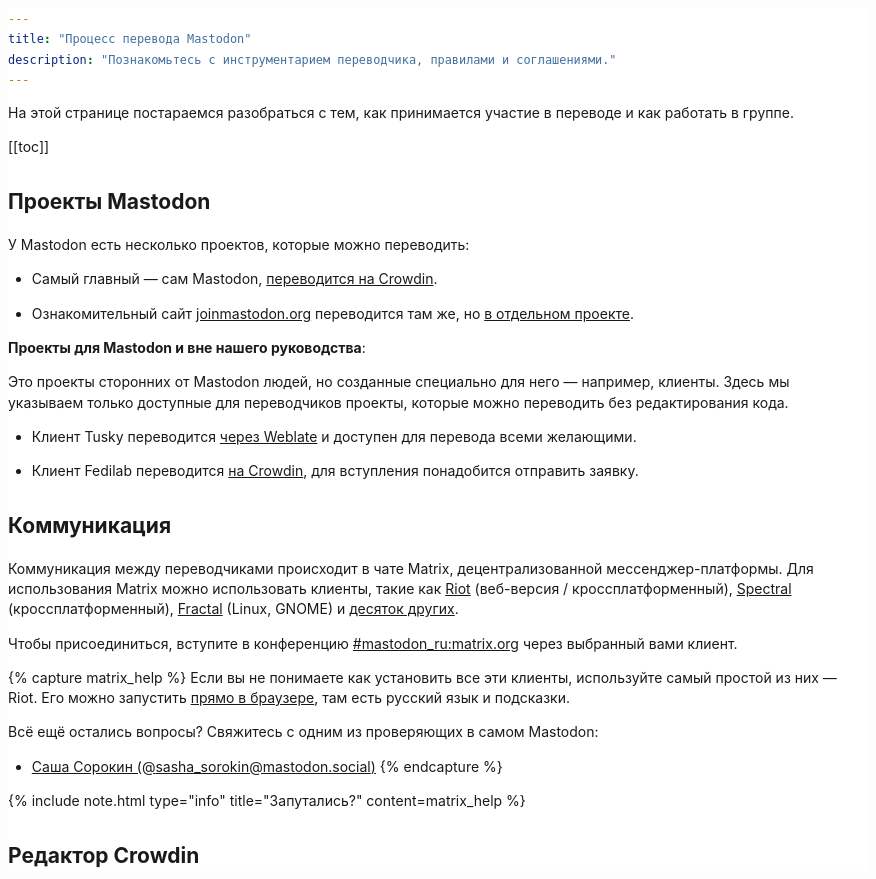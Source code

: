 ```yaml
---
title: "Процесс перевода Mastodon"
description: "Познакомьтесь с инструментарием переводчика, правилами и соглашениями."
---
```


На этой странице постараемся разобраться с тем, как принимается участие в переводе и как работать в группе.

[[toc]]

## Проекты Mastodon

У Mastodon есть несколько проектов, которые можно переводить:

- Самый главный — сам Mastodon, [переводится на Crowdin](https://ru.crowdin.com/project/mastodon/ru#).

- Ознакомительный сайт [joinmastodon.org](https://joinmastodon.org/) переводится там же, но [в отдельном проекте](https://ru.crowdin.com/project/joinmastodon).

**Проекты для Mastodon и вне нашего руководства**:

Это проекты сторонних от Mastodon людей, но созданные специально для него — например, клиенты. Здесь мы указываем только доступные для переводчиков проекты, которые можно переводить без редактирования кода.

- Клиент Tusky переводится [через Weblate](https://weblate.tusky.app/languages/ru/tusky/) и доступен для перевода всеми желающими.

- Клиент Fedilab переводится [на Crowdin](https://ru.crowdin.com/project/mastalab), для вступления понадобится отправить заявку.

## Коммуникация

Коммуникация между переводчиками происходит в чате Matrix, децентрализованной мессенджер-платформы. Для использования Matrix можно использовать клиенты, такие как [Riot](https://about.riot.im/) (веб-версия / кроссплатформенный), [Spectral](https://spectral.encom.eu.org/) (кроссплатформенный), [Fractal](https://wiki.gnome.org/Apps/Fractal) (Linux, GNOME) и [десяток других](https://matrix.org/clients/).

Чтобы присоединиться, вступите в конференцию [#mastodon_ru:matrix.org](https://matrix.to/#/#mastodon_ru:matrix.org) через выбранный вами клиент.

{% capture matrix_help %}
Если вы не понимаете как установить все эти клиенты, используйте самый простой из них — Riot. Его можно запустить [прямо в браузере](https://riot.im/app/), там есть русский язык и подсказки.

Всё ещё остались вопросы? Свяжитесь с одним из проверяющих в самом Mastodon:

- [Саша Сорокин (@sasha_sorokin@mastodon.social)](https://mastodon.social/@sasha_sorokin)
{% endcapture %}

{% include note.html type="info" title="Запутались?" content=matrix_help %}

## Редактор Crowdin
